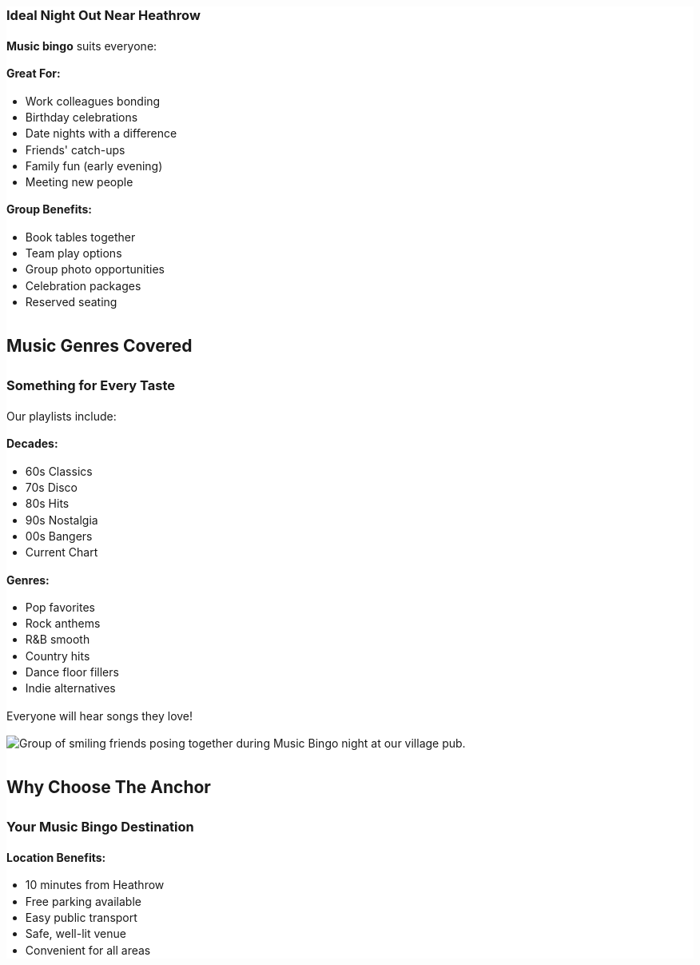 ### Ideal Night Out Near Heathrow

**Music bingo** suits everyone:

**Great For:**
- Work colleagues bonding
- Birthday celebrations
- Date nights with a difference
- Friends' catch-ups
- Family fun (early evening)
- Meeting new people

**Group Benefits:**
- Book tables together
- Team play options
- Group photo opportunities
- Celebration packages
- Reserved seating

## Music Genres Covered

### Something for Every Taste

Our playlists include:

**Decades:**
- 60s Classics
- 70s Disco
- 80s Hits
- 90s Nostalgia
- 00s Bangers
- Current Chart

**Genres:**
- Pop favorites
- Rock anthems
- R&B smooth
- Country hits
- Dance floor fillers
- Indie alternatives

Everyone will hear songs they love!

![Group of smiling friends posing together during Music Bingo night at our village pub.](/content/blog/monthly-music-bingo-nights-great-food-prizes-and-f/image-3.png)

## Why Choose The Anchor

### Your Music Bingo Destination

**Location Benefits:**
- 10 minutes from Heathrow
- Free parking available
- Easy public transport
- Safe, well-lit venue
- Convenient for all areas
